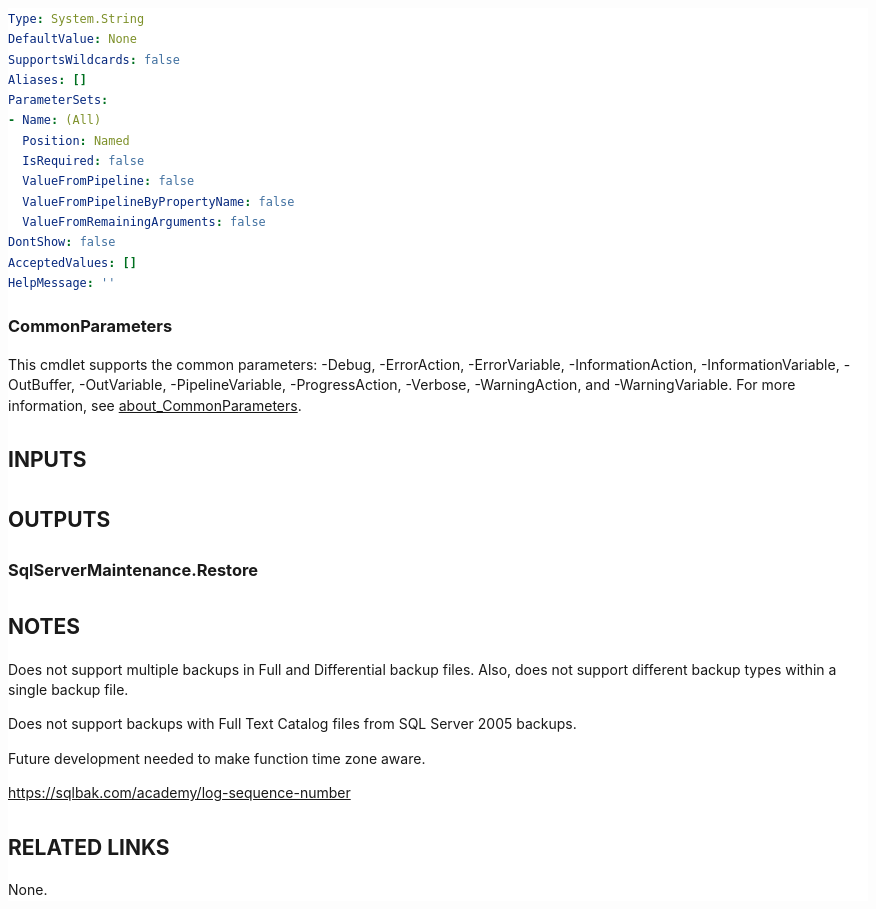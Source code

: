 ```yaml
Type: System.String
DefaultValue: None
SupportsWildcards: false
Aliases: []
ParameterSets:
- Name: (All)
  Position: Named
  IsRequired: false
  ValueFromPipeline: false
  ValueFromPipelineByPropertyName: false
  ValueFromRemainingArguments: false
DontShow: false
AcceptedValues: []
HelpMessage: ''
```

### CommonParameters

This cmdlet supports the common parameters: -Debug, -ErrorAction, -ErrorVariable,
-InformationAction, -InformationVariable, -OutBuffer, -OutVariable, -PipelineVariable,
-ProgressAction, -Verbose, -WarningAction, and -WarningVariable. For more information, see
[about_CommonParameters](https://go.microsoft.com/fwlink/?LinkID=113216).

## INPUTS

## OUTPUTS

### SqlServerMaintenance.Restore



## NOTES

Does not support multiple backups in Full and Differential backup files.
 Also, does not support different backup types within a single backup file.

Does not support backups with Full Text Catalog files from SQL Server 2005 backups.

Future development needed to make function time zone aware.

https://sqlbak.com/academy/log-sequence-number


## RELATED LINKS

None.

